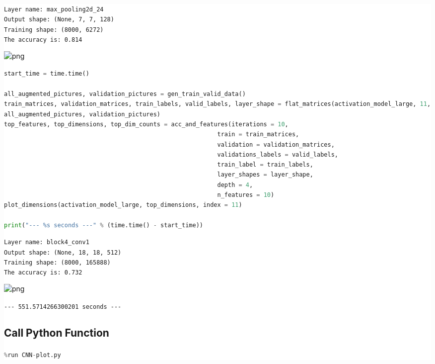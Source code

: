     Layer name: max_pooling2d_24
    Output shape: (None, 7, 7, 128)
    Training shape: (8000, 6272)
    The accuracy is: 0.814



![png](output_87_1.png)



```python

```


```python
start_time = time.time()

all_augmented_pictures, validation_pictures = gen_train_valid_data()
train_matrices, validation_matrices, train_labels, valid_labels, layer_shape = flat_matrices(activation_model_large, 11, all_augmented_pictures, validation_pictures)
top_features, top_dimensions, top_dim_counts = acc_and_features(iterations = 10, 
                                                            train = train_matrices, 
                                                            validation = validation_matrices, 
                                                            validations_labels = valid_labels,
                                                            train_label = train_labels,
                                                            layer_shapes = layer_shape,
                                                            depth = 4,
                                                            n_features = 10)
plot_dimensions(activation_model_large, top_dimensions, index = 11)

print("--- %s seconds ---" % (time.time() - start_time))
```

    Layer name: block4_conv1
    Output shape: (None, 18, 18, 512)
    Training shape: (8000, 165888)
    The accuracy is: 0.732



![png](output_89_1.png)


    --- 551.5714266300201 seconds ---



```python

```

## Call Python Function 


```python
%run CNN-plot.py
```

